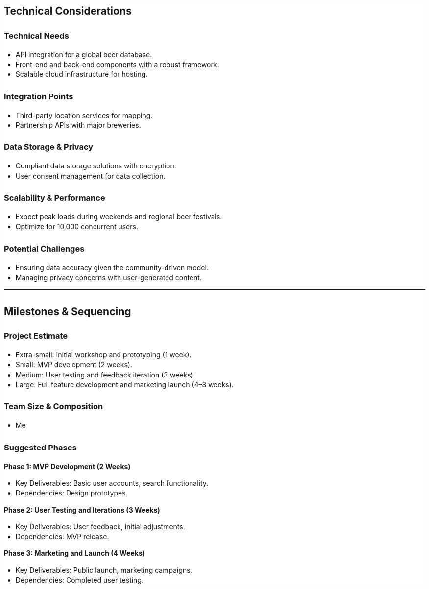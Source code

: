 
## **Technical Considerations**

### **Technical Needs**

- API integration for a global beer database.
- Front-end and back-end components with a robust framework.
- Scalable cloud infrastructure for hosting.

### **Integration Points**

- Third-party location services for mapping.
- Partnership APIs with major breweries.

### **Data Storage & Privacy**

- Compliant data storage solutions with encryption.
- User consent management for data collection.

### **Scalability & Performance**

- Expect peak loads during weekends and regional beer festivals.
- Optimize for 10,000 concurrent users.

### **Potential Challenges**

- Ensuring data accuracy given the community-driven model.
- Managing privacy concerns with user-generated content.

---

## **Milestones & Sequencing**

### **Project Estimate**

- Extra-small: Initial workshop and prototyping (1 week).
- Small: MVP development (2 weeks).
- Medium: User testing and feedback iteration (3 weeks).
- Large: Full feature development and marketing launch (4–8 weeks).

### **Team Size & Composition**

- Me

### **Suggested Phases**

**Phase 1: MVP Development (2 Weeks)**

- Key Deliverables: Basic user accounts, search functionality.
- Dependencies: Design prototypes.

**Phase 2: User Testing and Iterations (3 Weeks)**

- Key Deliverables: User feedback, initial adjustments.
- Dependencies: MVP release.

**Phase 3: Marketing and Launch (4 Weeks)**

- Key Deliverables: Public launch, marketing campaigns.
- Dependencies: Completed user testing.
